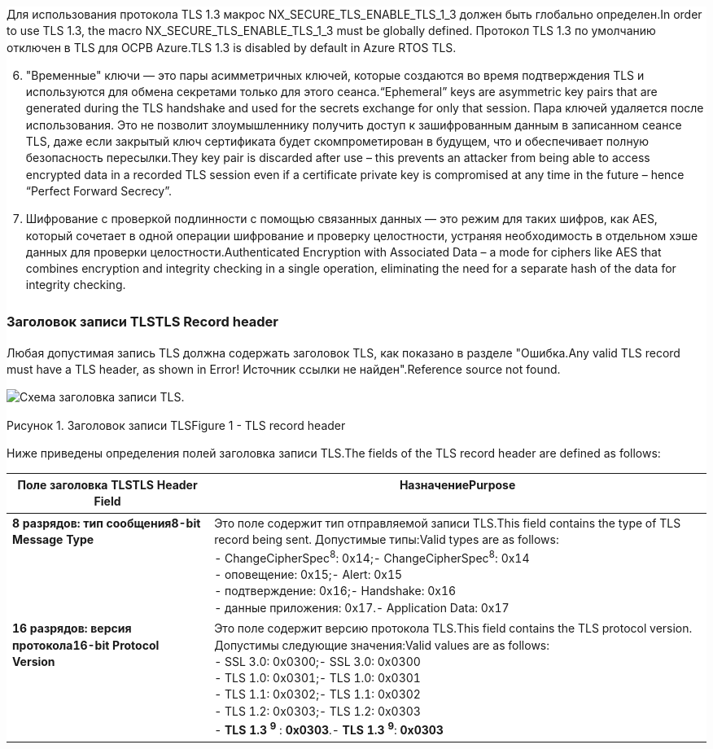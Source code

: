 <span data-ttu-id="16c78-137">Для использования протокола TLS 1.3 макрос NX_SECURE_TLS_ENABLE_TLS_1_3 должен быть глобально определен.</span><span class="sxs-lookup"><span data-stu-id="16c78-137">In order to use TLS 1.3, the macro NX_SECURE_TLS_ENABLE_TLS_1_3 must be globally defined.</span></span> <span data-ttu-id="16c78-138">Протокол TLS 1.3 по умолчанию отключен в TLS для ОСРВ Azure.</span><span class="sxs-lookup"><span data-stu-id="16c78-138">TLS 1.3 is disabled by default in Azure RTOS TLS.</span></span>

6. <span data-ttu-id="16c78-139">"Временные" ключи — это пары асимметричных ключей, которые создаются во время подтверждения TLS и используются для обмена секретами только для этого сеанса.</span><span class="sxs-lookup"><span data-stu-id="16c78-139">“Ephemeral” keys are asymmetric key pairs that are generated during the TLS handshake and used for the secrets exchange for only that session.</span></span> <span data-ttu-id="16c78-140">Пара ключей удаляется после использования. Это не позволит злоумышленнику получить доступ к зашифрованным данным в записанном сеансе TLS, даже если закрытый ключ сертификата будет скомпрометирован в будущем, что и обеспечивает полную безопасность пересылки.</span><span class="sxs-lookup"><span data-stu-id="16c78-140">They key pair is discarded after use – this prevents an attacker from being able to access encrypted data in a recorded TLS session even if a certificate private key is compromised at any time in the future – hence “Perfect Forward Secrecy”.</span></span>

7. <span data-ttu-id="16c78-141">Шифрование с проверкой подлинности с помощью связанных данных — это режим для таких шифров, как AES, который сочетает в одной операции шифрование и проверку целостности, устраняя необходимость в отдельном хэше данных для проверки целостности.</span><span class="sxs-lookup"><span data-stu-id="16c78-141">Authenticated Encryption with Associated Data – a mode for ciphers like AES that combines encryption and integrity checking in a single operation, eliminating the need for a separate hash of the data for integrity checking.</span></span>

### <a name="tls-record-header"></a><span data-ttu-id="16c78-142">Заголовок записи TLS</span><span class="sxs-lookup"><span data-stu-id="16c78-142">TLS Record header</span></span>

<span data-ttu-id="16c78-143">Любая допустимая запись TLS должна содержать заголовок TLS, как показано в разделе "Ошибка.</span><span class="sxs-lookup"><span data-stu-id="16c78-143">Any valid TLS record must have a TLS header, as shown in Error!</span></span> <span data-ttu-id="16c78-144">Источник ссылки не найден".</span><span class="sxs-lookup"><span data-stu-id="16c78-144">Reference source not found.</span></span>

![Схема заголовка записи TLS.](media/image2.png)

<span data-ttu-id="16c78-146">Рисунок 1. Заголовок записи TLS</span><span class="sxs-lookup"><span data-stu-id="16c78-146">Figure 1 - TLS record header</span></span>

<span data-ttu-id="16c78-147">Ниже приведены определения полей заголовка записи TLS.</span><span class="sxs-lookup"><span data-stu-id="16c78-147">The fields of the TLS record header are defined as follows:</span></span>

| <span data-ttu-id="16c78-148">Поле заголовка TLS</span><span class="sxs-lookup"><span data-stu-id="16c78-148">TLS Header Field</span></span> | <span data-ttu-id="16c78-149">Назначение</span><span class="sxs-lookup"><span data-stu-id="16c78-149">Purpose</span></span>     |
| ---------------- | ------------- |
| <span data-ttu-id="16c78-150">**8 разрядов: тип сообщения**</span><span class="sxs-lookup"><span data-stu-id="16c78-150">**8-bit Message Type**</span></span> | <span data-ttu-id="16c78-151">Это поле содержит тип отправляемой записи TLS.</span><span class="sxs-lookup"><span data-stu-id="16c78-151">This field contains the type of TLS record being sent.</span></span> <span data-ttu-id="16c78-152">Допустимые типы:</span><span class="sxs-lookup"><span data-stu-id="16c78-152">Valid types are as follows:</span></span><br /><span data-ttu-id="16c78-153">- ChangeCipherSpec<sup>8</sup>: 0x14;</span><span class="sxs-lookup"><span data-stu-id="16c78-153">- ChangeCipherSpec<sup>8</sup>: 0x14</span></span><br /><span data-ttu-id="16c78-154">- оповещение: 0x15;</span><span class="sxs-lookup"><span data-stu-id="16c78-154">- Alert: 0x15</span></span><br /><span data-ttu-id="16c78-155">- подтверждение: 0x16;</span><span class="sxs-lookup"><span data-stu-id="16c78-155">- Handshake: 0x16</span></span><br /><span data-ttu-id="16c78-156">- данные приложения: 0x17.</span><span class="sxs-lookup"><span data-stu-id="16c78-156">- Application Data: 0x17</span></span> |
| <span data-ttu-id="16c78-157">**16 разрядов: версия протокола**</span><span class="sxs-lookup"><span data-stu-id="16c78-157">**16-bit Protocol Version**</span></span> | <span data-ttu-id="16c78-158">Это поле содержит версию протокола TLS.</span><span class="sxs-lookup"><span data-stu-id="16c78-158">This field contains the TLS protocol version.</span></span> <span data-ttu-id="16c78-159">Допустимы следующие значения:</span><span class="sxs-lookup"><span data-stu-id="16c78-159">Valid values are as follows:</span></span><br /><span data-ttu-id="16c78-160">- SSL 3.0: 0x0300;</span><span class="sxs-lookup"><span data-stu-id="16c78-160">- SSL 3.0: 0x0300</span></span><br /><span data-ttu-id="16c78-161">- TLS 1.0: 0x0301;</span><span class="sxs-lookup"><span data-stu-id="16c78-161">- TLS 1.0: 0x0301</span></span><br /><span data-ttu-id="16c78-162">- TLS 1.1: 0x0302;</span><span class="sxs-lookup"><span data-stu-id="16c78-162">- TLS 1.1: 0x0302</span></span><br /><span data-ttu-id="16c78-163">- TLS 1.2: 0x0303;</span><span class="sxs-lookup"><span data-stu-id="16c78-163">- TLS 1.2: 0x0303</span></span><br /><span data-ttu-id="16c78-164">- **TLS 1.3 <sup>9</sup>** : **0x0303**.</span><span class="sxs-lookup"><span data-stu-id="16c78-164">- **TLS 1.3 <sup>9</sup>**: **0x0303**</span></span> |